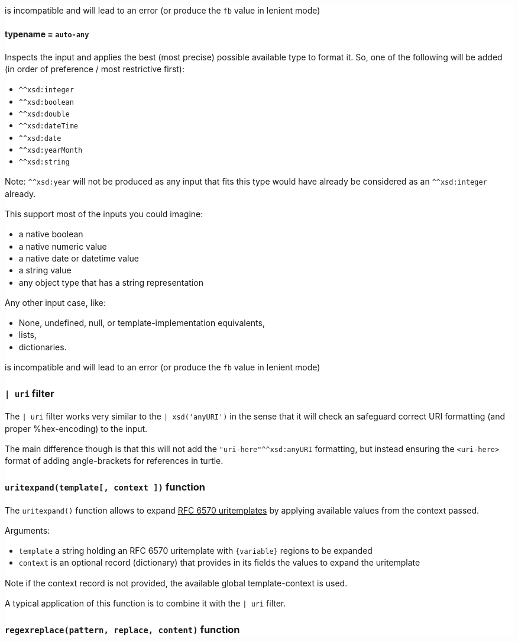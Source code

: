 is incompatible and will lead to an error (or produce the `fb` value in lenient mode)

#### typename = `auto-any`

Inspects the input and applies the best (most precise) possible available type to format it.
So, one of the following will be added (in order of preference / most restrictive first):
* `^^xsd:integer`
* `^^xsd:boolean`
* `^^xsd:double`
* `^^xsd:dateTime`
* `^^xsd:date`
* `^^xsd:yearMonth`
* `^^xsd:string`

Note: `^^xsd:year` will not be produced as any input that fits this type would have already be considered as an `^^xsd:integer` already.

This support most of the inputs you could imagine:
* a native boolean
* a native numeric value
* a native date or datetime value
* a string value
* any object type that has a string representation

Any other input case, like:

* None, undefined, null, or template-implementation equivalents,
* lists,
* dictionaries.

is incompatible and will lead to an error (or produce the `fb` value in lenient mode)

### `| uri` filter

The `| uri` filter works very similar to the `| xsd('anyURI')` in the sense that it will check an safeguard correct URI formatting (and proper %hex-encoding) to the input.

The main difference though is that this will not add the `"uri-here"^^xsd:anyURI` formatting, but instead ensuring the `<uri-here>` format of adding angle-brackets for references in turtle.


### `uritexpand(template[, context ])` function

The `uritexpand()` function allows to expand [RFC 6570 uritemplates](https://datatracker.ietf.org/doc/html/rfc6570) by applying available values from the context passed.

Arguments:
* `template` a string holding an RFC 6570 uritemplate with `{variable}` regions to be expanded
* `context` is an optional record (dictionary) that provides in its fields the values to expand the uritemplate

Note if the context record is not provided, the available global template-context is used.

A typical application of this function is to combine it with the `| uri` filter.


### `regexreplace(pattern, replace, content)` function

